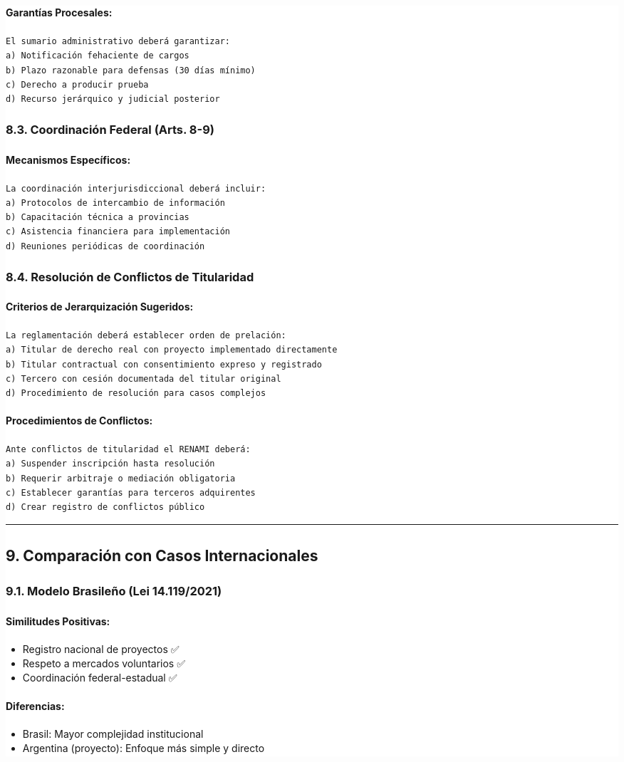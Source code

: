 #### **Garantías Procesales:**
```
El sumario administrativo deberá garantizar:
a) Notificación fehaciente de cargos
b) Plazo razonable para defensas (30 días mínimo)
c) Derecho a producir prueba
d) Recurso jerárquico y judicial posterior
```

### 8.3. **Coordinación Federal (Arts. 8-9)**

#### **Mecanismos Específicos:**
```
La coordinación interjurisdiccional deberá incluir:
a) Protocolos de intercambio de información
b) Capacitación técnica a provincias
c) Asistencia financiera para implementación
d) Reuniones periódicas de coordinación
```

### 8.4. **Resolución de Conflictos de Titularidad**

#### **Criterios de Jerarquización Sugeridos:**
```
La reglamentación deberá establecer orden de prelación:
a) Titular de derecho real con proyecto implementado directamente
b) Titular contractual con consentimiento expreso y registrado
c) Tercero con cesión documentada del titular original
d) Procedimiento de resolución para casos complejos
```

#### **Procedimientos de Conflictos:**
```
Ante conflictos de titularidad el RENAMI deberá:
a) Suspender inscripción hasta resolución
b) Requerir arbitraje o mediación obligatoria
c) Establecer garantías para terceros adquirentes
d) Crear registro de conflictos público
```

---

## 9. Comparación con Casos Internacionales

### 9.1. **Modelo Brasileño (Lei 14.119/2021)**

#### **Similitudes Positivas:**
- Registro nacional de proyectos ✅
- Respeto a mercados voluntarios ✅  
- Coordinación federal-estadual ✅

#### **Diferencias:**
- Brasil: Mayor complejidad institucional
- Argentina (proyecto): Enfoque más simple y directo
